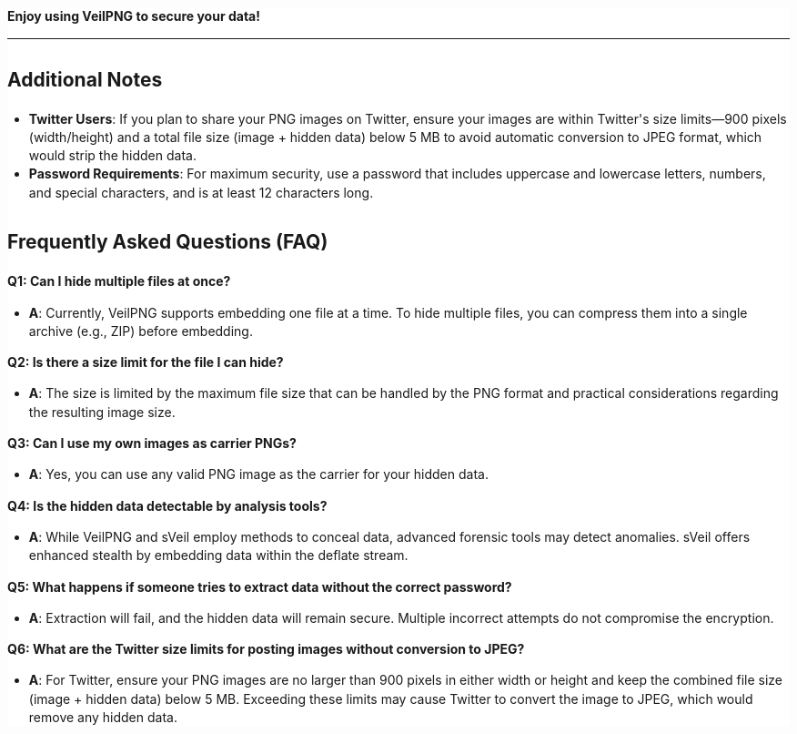 
**Enjoy using VeilPNG to secure your data!**

---

## Additional Notes

- **Twitter Users**: If you plan to share your PNG images on Twitter, ensure your images are within Twitter's size limits—900 pixels (width/height) and a total file size (image + hidden data) below 5 MB to avoid automatic conversion to JPEG format, which would strip the hidden data.
- **Password Requirements**: For maximum security, use a password that includes uppercase and lowercase letters, numbers, and special characters, and is at least 12 characters long.

## Frequently Asked Questions (FAQ)

**Q1: Can I hide multiple files at once?**

- **A**: Currently, VeilPNG supports embedding one file at a time. To hide multiple files, you can compress them into a single archive (e.g., ZIP) before embedding.

**Q2: Is there a size limit for the file I can hide?**

- **A**: The size is limited by the maximum file size that can be handled by the PNG format and practical considerations regarding the resulting image size.

**Q3: Can I use my own images as carrier PNGs?**

- **A**: Yes, you can use any valid PNG image as the carrier for your hidden data.

**Q4: Is the hidden data detectable by analysis tools?**

- **A**: While VeilPNG and sVeil employ methods to conceal data, advanced forensic tools may detect anomalies. sVeil offers enhanced stealth by embedding data within the deflate stream.

**Q5: What happens if someone tries to extract data without the correct password?**

- **A**: Extraction will fail, and the hidden data will remain secure. Multiple incorrect attempts do not compromise the encryption.

**Q6: What are the Twitter size limits for posting images without conversion to JPEG?**

- **A**: For Twitter, ensure your PNG images are no larger than 900 pixels in either width or height and keep the combined file size (image + hidden data) below 5 MB. Exceeding these limits may cause Twitter to convert the image to JPEG, which would remove any hidden data.


